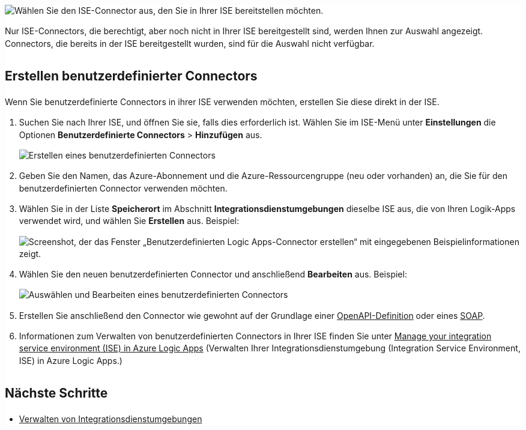    ![Wählen Sie den ISE-Connector aus, den Sie in Ihrer ISE bereitstellen möchten.](./media/add-artifacts-integration-service-environment-ise/add-managed-connector.png)

   Nur ISE-Connectors, die berechtigt, aber noch nicht in Ihrer ISE bereitgestellt sind, werden Ihnen zur Auswahl angezeigt. Connectors, die bereits in der ISE bereitgestellt wurden, sind für die Auswahl nicht verfügbar.

<a name="create-custom-connectors-environment"></a>

## <a name="create-custom-connectors"></a>Erstellen benutzerdefinierter Connectors

Wenn Sie benutzerdefinierte Connectors in ihrer ISE verwenden möchten, erstellen Sie diese direkt in der ISE.

1. Suchen Sie nach Ihrer ISE, und öffnen Sie sie, falls dies erforderlich ist. Wählen Sie im ISE-Menü unter **Einstellungen** die Optionen **Benutzerdefinierte Connectors** > **Hinzufügen** aus.

   ![Erstellen eines benutzerdefinierten Connectors](./media/add-artifacts-integration-service-environment-ise/add-custom-connector-to-ise.png)

1. Geben Sie den Namen, das Azure-Abonnement und die Azure-Ressourcengruppe (neu oder vorhanden) an, die Sie für den benutzerdefinierten Connector verwenden möchten.

1. Wählen Sie in der Liste **Speicherort** im Abschnitt **Integrationsdienstumgebungen** dieselbe ISE aus, die von Ihren Logik-Apps verwendet wird, und wählen Sie **Erstellen** aus. Beispiel:

   ![Screenshot, der das Fenster „Benutzerdefinierten Logic Apps-Connector erstellen“ mit eingegebenen Beispielinformationen zeigt.](./media/add-artifacts-integration-service-environment-ise/create-custom-connector-integration-service-environment.png)

1. Wählen Sie den neuen benutzerdefinierten Connector und anschließend **Bearbeiten** aus. Beispiel:

   ![Auswählen und Bearbeiten eines benutzerdefinierten Connectors](./media/add-artifacts-integration-service-environment-ise/edit-custom-connectors.png)

1. Erstellen Sie anschließend den Connector wie gewohnt auf der Grundlage einer [OpenAPI-Definition](/connectors/custom-connectors/define-openapi-definition#import-the-openapi-definition) oder eines [SOAP](/connectors/custom-connectors/create-register-logic-apps-soap-connector#2-define-your-connector).

1. Informationen zum Verwalten von benutzerdefinierten Connectors in Ihrer ISE finden Sie unter [Manage your integration service environment (ISE) in Azure Logic Apps](../logic-apps/ise-manage-integration-service-environment.md) (Verwalten Ihrer Integrationsdienstumgebung (Integration Service Environment, ISE) in Azure Logic Apps.)

## <a name="next-steps"></a>Nächste Schritte

* [Verwalten von Integrationsdienstumgebungen](../logic-apps/ise-manage-integration-service-environment.md)
